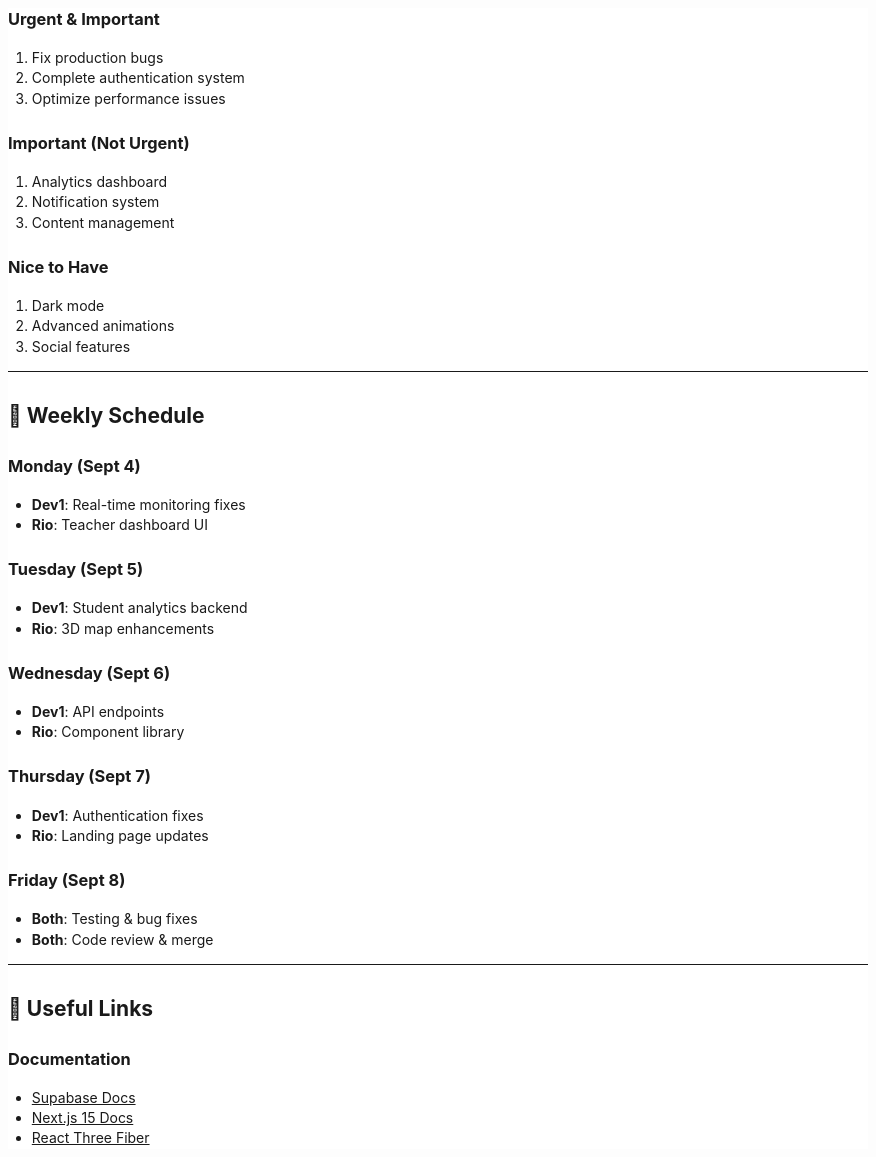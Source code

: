 ### Urgent & Important
1. Fix production bugs
2. Complete authentication system
3. Optimize performance issues

### Important (Not Urgent)
1. Analytics dashboard
2. Notification system
3. Content management

### Nice to Have
1. Dark mode
2. Advanced animations
3. Social features

---

## 📅 Weekly Schedule

### Monday (Sept 4)
- **Dev1**: Real-time monitoring fixes
- **Rio**: Teacher dashboard UI

### Tuesday (Sept 5)
- **Dev1**: Student analytics backend
- **Rio**: 3D map enhancements

### Wednesday (Sept 6)
- **Dev1**: API endpoints
- **Rio**: Component library

### Thursday (Sept 7)
- **Dev1**: Authentication fixes
- **Rio**: Landing page updates

### Friday (Sept 8)
- **Both**: Testing & bug fixes
- **Both**: Code review & merge

---

## 🔗 Useful Links

### Documentation
- [Supabase Docs](https://supabase.io/docs)
- [Next.js 15 Docs](https://nextjs.org/docs)
- [React Three Fiber](https://docs.pmnd.rs/react-three-fiber)
